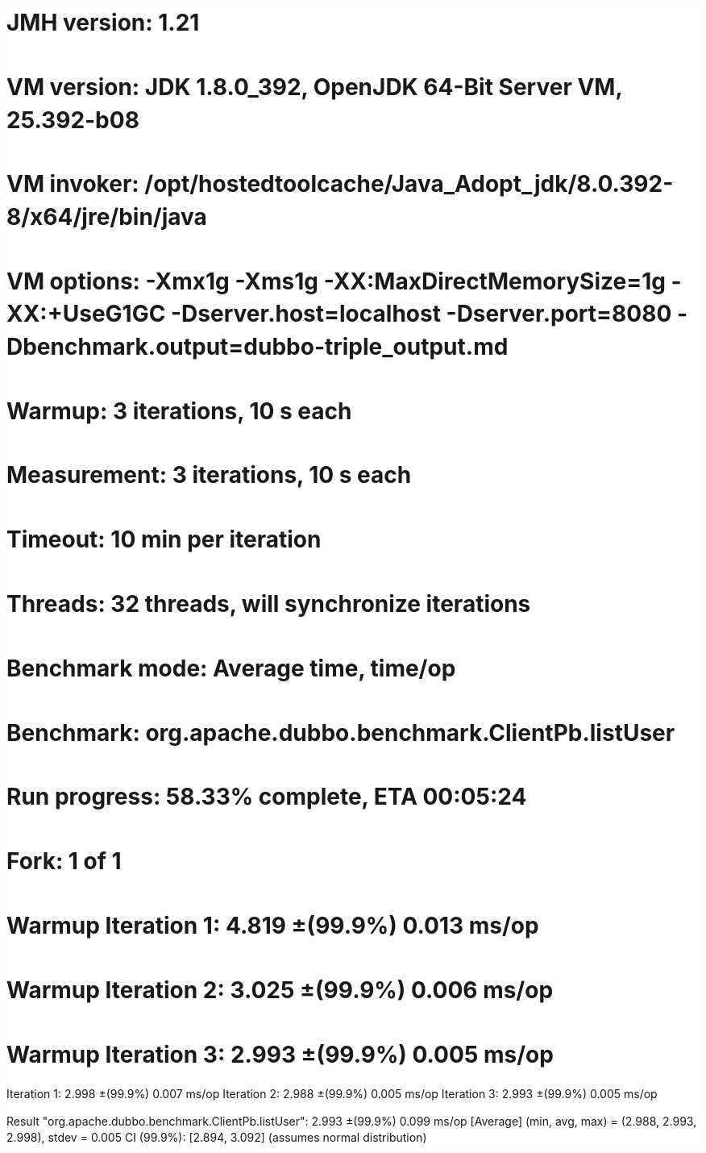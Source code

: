 
# JMH version: 1.21
# VM version: JDK 1.8.0_392, OpenJDK 64-Bit Server VM, 25.392-b08
# VM invoker: /opt/hostedtoolcache/Java_Adopt_jdk/8.0.392-8/x64/jre/bin/java
# VM options: -Xmx1g -Xms1g -XX:MaxDirectMemorySize=1g -XX:+UseG1GC -Dserver.host=localhost -Dserver.port=8080 -Dbenchmark.output=dubbo-triple_output.md
# Warmup: 3 iterations, 10 s each
# Measurement: 3 iterations, 10 s each
# Timeout: 10 min per iteration
# Threads: 32 threads, will synchronize iterations
# Benchmark mode: Average time, time/op
# Benchmark: org.apache.dubbo.benchmark.ClientPb.listUser

# Run progress: 58.33% complete, ETA 00:05:24
# Fork: 1 of 1
# Warmup Iteration   1: 4.819 ±(99.9%) 0.013 ms/op
# Warmup Iteration   2: 3.025 ±(99.9%) 0.006 ms/op
# Warmup Iteration   3: 2.993 ±(99.9%) 0.005 ms/op
Iteration   1: 2.998 ±(99.9%) 0.007 ms/op
Iteration   2: 2.988 ±(99.9%) 0.005 ms/op
Iteration   3: 2.993 ±(99.9%) 0.005 ms/op


Result "org.apache.dubbo.benchmark.ClientPb.listUser":
  2.993 ±(99.9%) 0.099 ms/op [Average]
  (min, avg, max) = (2.988, 2.993, 2.998), stdev = 0.005
  CI (99.9%): [2.894, 3.092] (assumes normal distribution)
